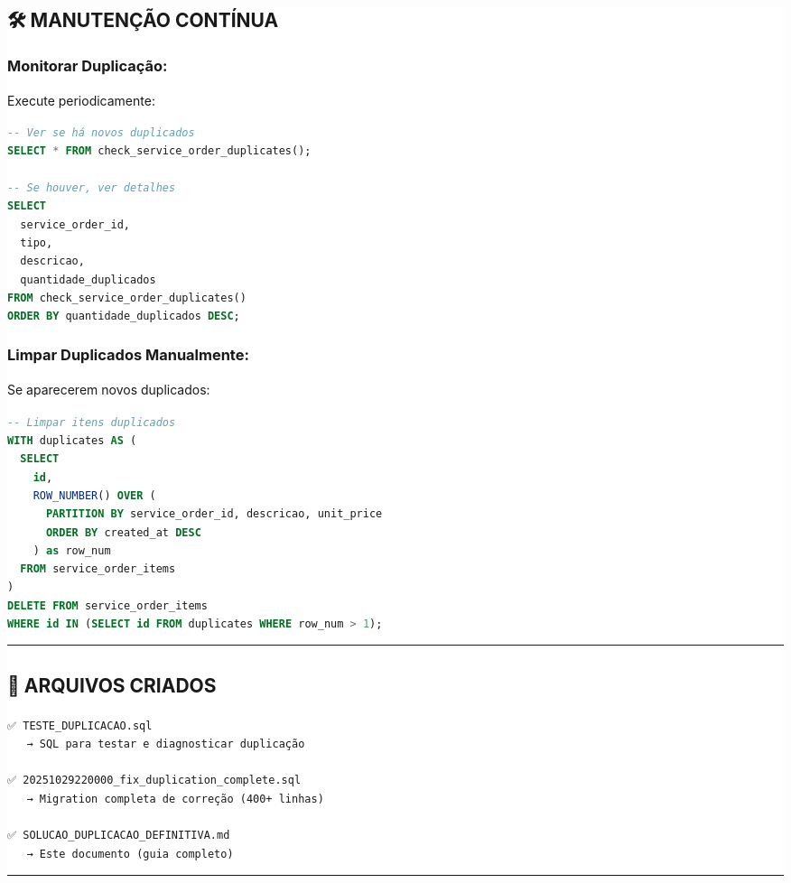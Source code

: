 
## 🛠️ MANUTENÇÃO CONTÍNUA

### **Monitorar Duplicação:**

Execute periodicamente:

```sql
-- Ver se há novos duplicados
SELECT * FROM check_service_order_duplicates();

-- Se houver, ver detalhes
SELECT
  service_order_id,
  tipo,
  descricao,
  quantidade_duplicados
FROM check_service_order_duplicates()
ORDER BY quantidade_duplicados DESC;
```

### **Limpar Duplicados Manualmente:**

Se aparecerem novos duplicados:

```sql
-- Limpar itens duplicados
WITH duplicates AS (
  SELECT
    id,
    ROW_NUMBER() OVER (
      PARTITION BY service_order_id, descricao, unit_price
      ORDER BY created_at DESC
    ) as row_num
  FROM service_order_items
)
DELETE FROM service_order_items
WHERE id IN (SELECT id FROM duplicates WHERE row_num > 1);
```

---

## 📁 ARQUIVOS CRIADOS

```
✅ TESTE_DUPLICACAO.sql
   → SQL para testar e diagnosticar duplicação

✅ 20251029220000_fix_duplication_complete.sql
   → Migration completa de correção (400+ linhas)

✅ SOLUCAO_DUPLICACAO_DEFINITIVA.md
   → Este documento (guia completo)
```

---